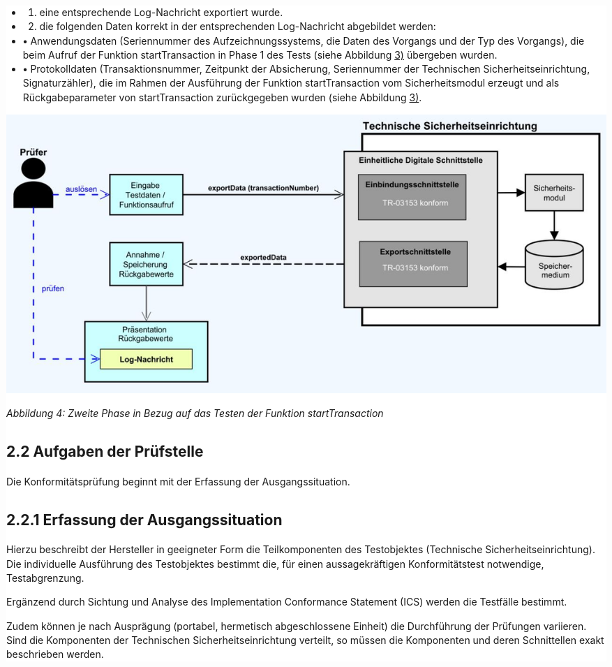 - 1. eine entsprechende Log-Nachricht exportiert wurde.
- 2. die folgenden Daten korrekt in der entsprechenden Log-Nachricht abgebildet werden:
- **•** Anwendungsdaten (Seriennummer des Aufzeichnungssystems, die Daten des Vorgangs und der Typ des Vorgangs), die beim Aufruf der Funktion startTransaction in Phase 1 des Tests (siehe Abbildung [3\)](#page-10-0) übergeben wurden.
- **•** Protokolldaten (Transaktionsnummer, Zeitpunkt der Absicherung, Seriennummer der Technischen Sicherheitseinrichtung, Signaturzähler), die im Rahmen der Ausführung der Funktion startTransaction vom Sicherheitsmodul erzeugt und als Rückgabeparameter von startTransaction zurückgegeben wurden (siehe Abbildung [3\)](#page-10-0).

![](_page_11_Figure_3.jpeg)

<span id="page-11-0"></span>*Abbildung 4: Zweite Phase in Bezug auf das Testen der Funktion startTransaction*

## 2.2 Aufgaben der Prüfstelle

Die Konformitätsprüfung beginnt mit der Erfassung der Ausgangssituation.

## 2.2.1 Erfassung der Ausgangssituation

Hierzu beschreibt der Hersteller in geeigneter Form die Teilkomponenten des Testobjektes (Technische Sicherheitseinrichtung). Die individuelle Ausführung des Testobjektes bestimmt die, für einen aussagekräftigen Konformitätstest notwendige, Testabgrenzung.

Ergänzend durch Sichtung und Analyse des Implementation Conformance Statement (ICS) werden die Testfälle bestimmt.

Zudem können je nach Ausprägung (portabel, hermetisch abgeschlossene Einheit) die Durchführung der Prüfungen variieren. Sind die Komponenten der Technischen Sicherheitseinrichtung verteilt, so müssen die Komponenten und deren Schnittellen exakt beschrieben werden.
